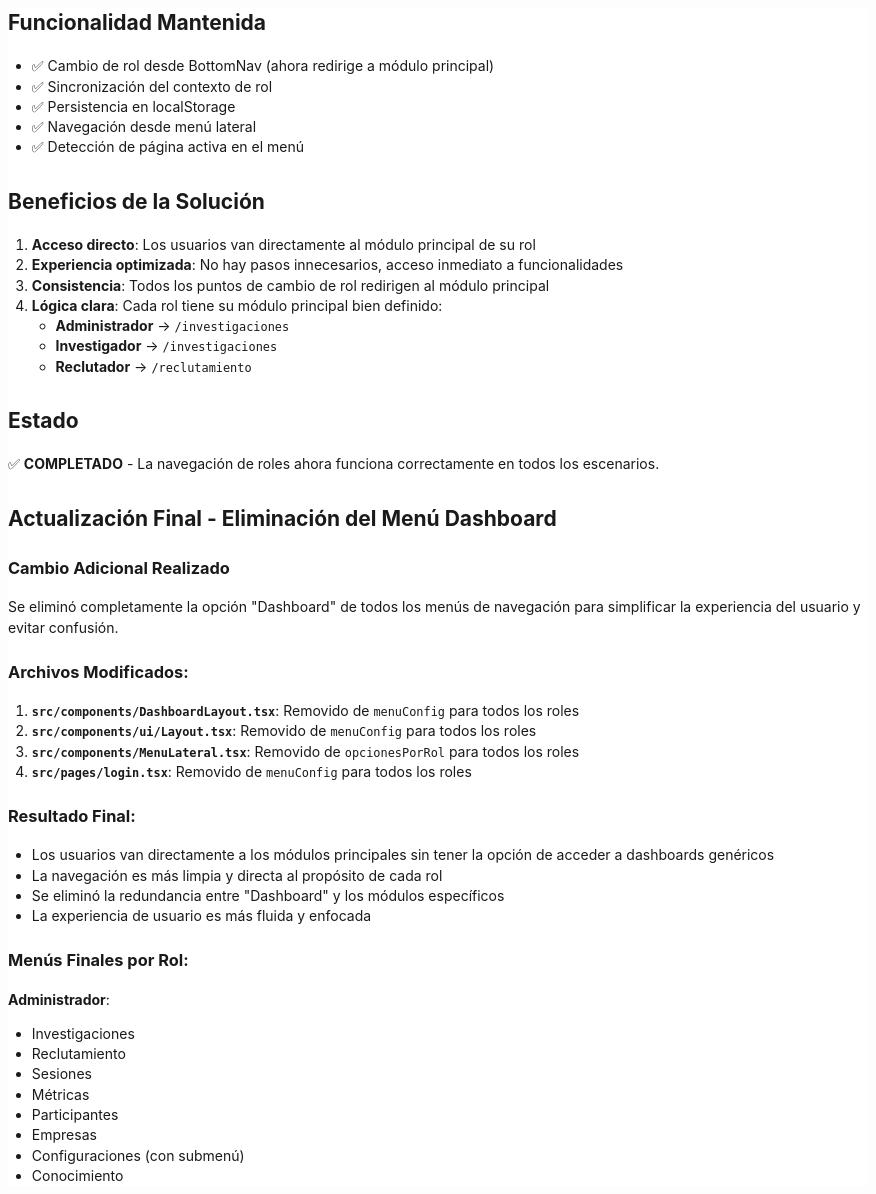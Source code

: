 ## Funcionalidad Mantenida
- ✅ Cambio de rol desde BottomNav (ahora redirige a módulo principal)
- ✅ Sincronización del contexto de rol
- ✅ Persistencia en localStorage
- ✅ Navegación desde menú lateral
- ✅ Detección de página activa en el menú

## Beneficios de la Solución
1. **Acceso directo**: Los usuarios van directamente al módulo principal de su rol
2. **Experiencia optimizada**: No hay pasos innecesarios, acceso inmediato a funcionalidades
3. **Consistencia**: Todos los puntos de cambio de rol redirigen al módulo principal
4. **Lógica clara**: Cada rol tiene su módulo principal bien definido:
   - **Administrador** → `/investigaciones`
   - **Investigador** → `/investigaciones`
   - **Reclutador** → `/reclutamiento`

## Estado
✅ **COMPLETADO** - La navegación de roles ahora funciona correctamente en todos los escenarios.

## Actualización Final - Eliminación del Menú Dashboard

### **Cambio Adicional Realizado**
Se eliminó completamente la opción "Dashboard" de todos los menús de navegación para simplificar la experiencia del usuario y evitar confusión.

### **Archivos Modificados**:
1. **`src/components/DashboardLayout.tsx`**: Removido de `menuConfig` para todos los roles
2. **`src/components/ui/Layout.tsx`**: Removido de `menuConfig` para todos los roles  
3. **`src/components/MenuLateral.tsx`**: Removido de `opcionesPorRol` para todos los roles
4. **`src/pages/login.tsx`**: Removido de `menuConfig` para todos los roles

### **Resultado Final**:
- Los usuarios van directamente a los módulos principales sin tener la opción de acceder a dashboards genéricos
- La navegación es más limpia y directa al propósito de cada rol
- Se eliminó la redundancia entre "Dashboard" y los módulos específicos
- La experiencia de usuario es más fluida y enfocada

### **Menús Finales por Rol**:

**Administrador**:
- Investigaciones
- Reclutamiento  
- Sesiones
- Métricas
- Participantes
- Empresas
- Configuraciones (con submenú)
- Conocimiento
